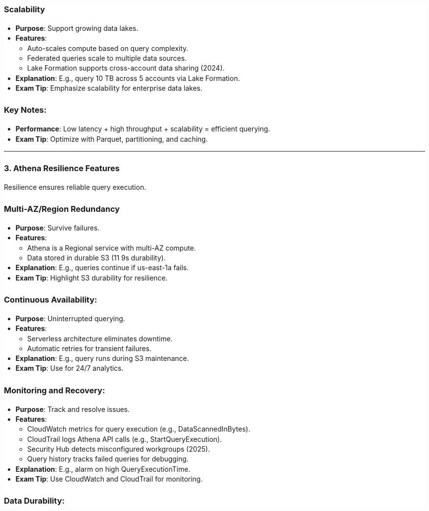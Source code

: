 ### **Scalability**

- **Purpose**: Support growing data lakes.
- **Features**:
    - Auto-scales compute based on query complexity.
    - Federated queries scale to multiple data sources.
    - Lake Formation supports cross-account data sharing (2024).
- **Explanation**: E.g., query 10 TB across 5 accounts via Lake Formation.
- **Exam Tip**: Emphasize scalability for enterprise data lakes.

### **Key Notes**:

- **Performance**: Low latency + high throughput + scalability = efficient querying.
- **Exam Tip**: Optimize with Parquet, partitioning, and caching.

---

### **3. Athena Resilience Features**

Resilience ensures reliable query execution.

### **Multi-AZ/Region Redundancy**

- **Purpose**: Survive failures.
- **Features**:
    - Athena is a Regional service with multi-AZ compute.
    - Data stored in durable S3 (11 9s durability).
- **Explanation**: E.g., queries continue if us-east-1a fails.
- **Exam Tip**: Highlight S3 durability for resilience.

### **Continuous Availability**:

- **Purpose**: Uninterrupted querying.
- **Features**:
    - Serverless architecture eliminates downtime.
    - Automatic retries for transient failures.
- **Explanation**: E.g., query runs during S3 maintenance.
- **Exam Tip**: Use for 24/7 analytics.

### **Monitoring and Recovery**:

- **Purpose**: Track and resolve issues.
- **Features**:
    - CloudWatch metrics for query execution (e.g., DataScannedInBytes).
    - CloudTrail logs Athena API calls (e.g., StartQueryExecution).
    - Security Hub detects misconfigured workgroups (2025).
    - Query history tracks failed queries for debugging.
- **Explanation**: E.g., alarm on high QueryExecutionTime.
- **Exam Tip**: Use CloudWatch and CloudTrail for monitoring.

### **Data Durability**:
